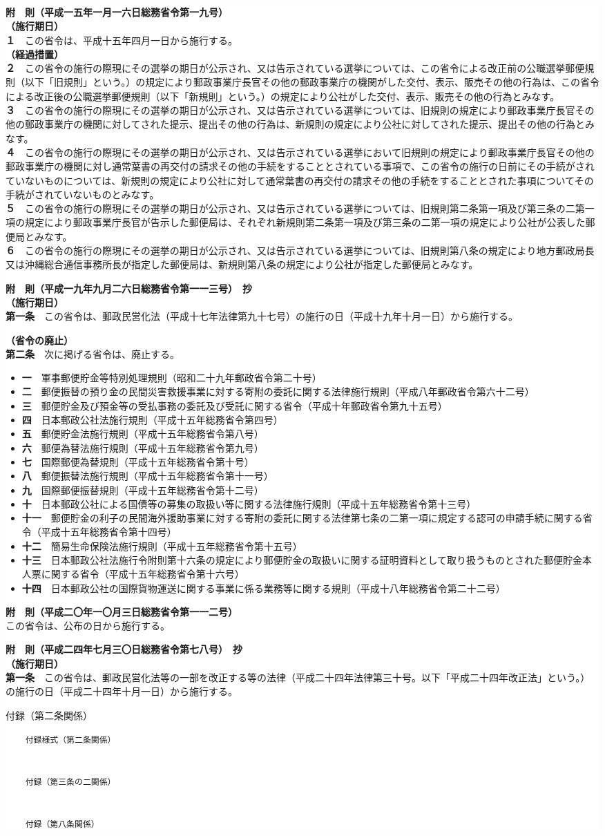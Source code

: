 **附　則（平成一五年一月一六日総務省令第一九号）**  
**（施行期日）**  
**１**　この省令は、平成十五年四月一日から施行する。  
**（経過措置）**  
**２**　この省令の施行の際現にその選挙の期日が公示され、又は告示されている選挙については、この省令による改正前の公職選挙郵便規則（以下「旧規則」という。）の規定により郵政事業庁長官その他の郵政事業庁の機関がした交付、表示、販売その他の行為は、この省令による改正後の公職選挙郵便規則（以下「新規則」という。）の規定により公社がした交付、表示、販売その他の行為とみなす。  
**３**　この省令の施行の際現にその選挙の期日が公示され、又は告示されている選挙については、旧規則の規定により郵政事業庁長官その他の郵政事業庁の機関に対してされた提示、提出その他の行為は、新規則の規定により公社に対してされた提示、提出その他の行為とみなす。  
**４**　この省令の施行の際現にその選挙の期日が公示され、又は告示されている選挙において旧規則の規定により郵政事業庁長官その他の郵政事業庁の機関に対し通常葉書の再交付の請求その他の手続をすることとされている事項で、この省令の施行の日前にその手続がされていないものについては、新規則の規定により公社に対して通常葉書の再交付の請求その他の手続をすることとされた事項についてその手続がされていないものとみなす。  
**５**　この省令の施行の際現にその選挙の期日が公示され、又は告示されている選挙については、旧規則第二条第一項及び第三条の二第一項の規定により郵政事業庁長官が告示した郵便局は、それぞれ新規則第二条第一項及び第三条の二第一項の規定により公社が公表した郵便局とみなす。  
**６**　この省令の施行の際現にその選挙の期日が公示され、又は告示されている選挙については、旧規則第八条の規定により地方郵政局長又は沖縄総合通信事務所長が指定した郵便局は、新規則第八条の規定により公社が指定した郵便局とみなす。  
  
**附　則（平成一九年九月二六日総務省令第一一三号）　抄**  
**（施行期日）**  
**第一条**　この省令は、郵政民営化法（平成十七年法律第九十七号）の施行の日（平成十九年十月一日）から施行する。  
  
**（省令の廃止）**  
**第二条**　次に掲げる省令は、廃止する。  
* **一**　軍事郵便貯金等特別処理規則（昭和二十九年郵政省令第二十号）  
* **二**　郵便振替の預り金の民間災害救援事業に対する寄附の委託に関する法律施行規則（平成八年郵政省令第六十二号）  
* **三**　郵便貯金及び預金等の受払事務の委託及び受託に関する省令（平成十年郵政省令第九十五号）  
* **四**　日本郵政公社法施行規則（平成十五年総務省令第四号）  
* **五**　郵便貯金法施行規則（平成十五年総務省令第八号）  
* **六**　郵便為替法施行規則（平成十五年総務省令第九号）  
* **七**　国際郵便為替規則（平成十五年総務省令第十号）  
* **八**　郵便振替法施行規則（平成十五年総務省令第十一号）  
* **九**　国際郵便振替規則（平成十五年総務省令第十二号）  
* **十**　日本郵政公社による国債等の募集の取扱い等に関する法律施行規則（平成十五年総務省令第十三号）  
* **十一**　郵便貯金の利子の民間海外援助事業に対する寄附の委託に関する法律第七条の二第一項に規定する認可の申請手続に関する省令（平成十五年総務省令第十四号）  
* **十二**　簡易生命保険法施行規則（平成十五年総務省令第十五号）  
* **十三**　日本郵政公社法施行令附則第十六条の規定により郵便貯金の取扱いに関する証明資料として取り扱うものとされた郵便貯金本人票に関する省令（平成十五年総務省令第十六号）  
* **十四**　日本郵政公社の国際貨物運送に関する事業に係る業務等に関する規則（平成十八年総務省令第二十二号）  
  
**附　則（平成二〇年一〇月三日総務省令第一一二号）**  
この省令は、公布の日から施行する。  
  
**附　則（平成二四年七月三〇日総務省令第七八号）　抄**  
**（施行期日）**  
**第一条**　この省令は、郵政民営化法等の一部を改正する等の法律（平成二十四年法律第三十号。以下「平成二十四年改正法」という。）の施行の日（平成二十四年十月一日）から施行する。  
  
付録（第二条関係）  

          
        付録様式（第二条関係）  

          
        付録（第三条の二関係）  

          
        付録（第八条関係）  

          
        